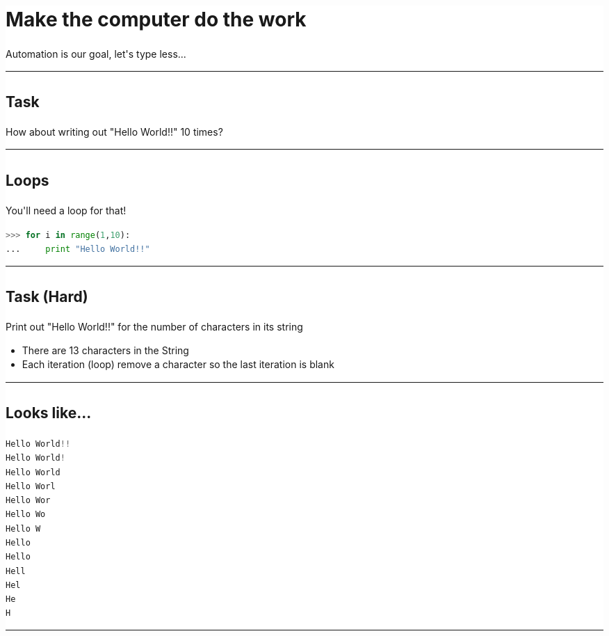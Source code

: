 # Make the computer do the work

Automation is our goal, let's type less...

----

## Task

How about writing out "Hello World!!" 10 times?

___

## Loops 

You'll need a loop for that!

```python
>>> for i in range(1,10):
...     print "Hello World!!"
```

---

## Task (Hard)

Print out "Hello World!!" for the number of characters in its string

- There are 13 characters in the String
- Each iteration (loop) remove a character so the last iteration is blank

___

## Looks like...

```python
Hello World!! 
Hello World!  
Hello World   
Hello Worl    
Hello Wor     
Hello Wo      
Hello W       
Hello         
Hello         
Hell          
Hel           
He            
H             
```

---
